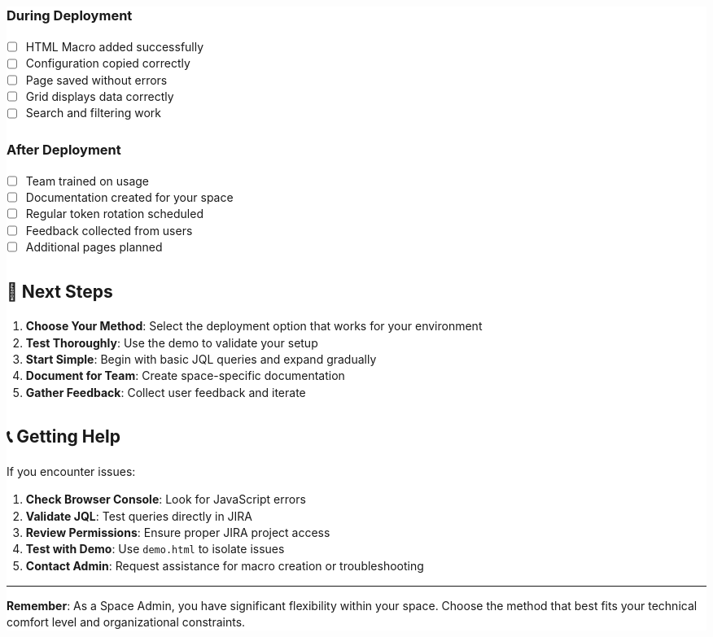 ### During Deployment
- [ ] HTML Macro added successfully
- [ ] Configuration copied correctly
- [ ] Page saved without errors
- [ ] Grid displays data correctly
- [ ] Search and filtering work

### After Deployment
- [ ] Team trained on usage
- [ ] Documentation created for your space
- [ ] Regular token rotation scheduled
- [ ] Feedback collected from users
- [ ] Additional pages planned

## 🚀 Next Steps

1. **Choose Your Method**: Select the deployment option that works for your environment
2. **Test Thoroughly**: Use the demo to validate your setup
3. **Start Simple**: Begin with basic JQL queries and expand gradually
4. **Document for Team**: Create space-specific documentation
5. **Gather Feedback**: Collect user feedback and iterate

## 📞 Getting Help

If you encounter issues:
1. **Check Browser Console**: Look for JavaScript errors
2. **Validate JQL**: Test queries directly in JIRA
3. **Review Permissions**: Ensure proper JIRA project access
4. **Test with Demo**: Use `demo.html` to isolate issues
5. **Contact Admin**: Request assistance for macro creation or troubleshooting

---

**Remember**: As a Space Admin, you have significant flexibility within your space. Choose the method that best fits your technical comfort level and organizational constraints.
